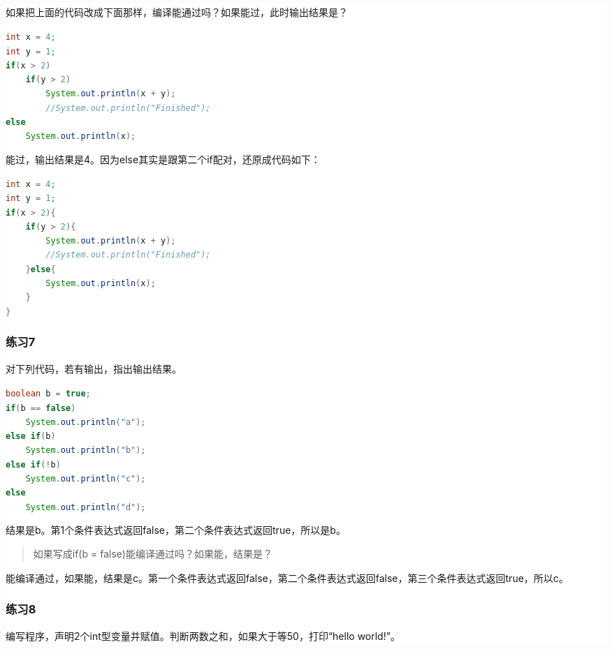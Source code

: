 如果把上面的代码改成下面那样，编译能通过吗？如果能过，此时输出结果是？

~~~java
int x = 4;
int y = 1;
if(x > 2)
    if(y > 2)
        System.out.println(x + y);
		//System.out.println("Finished");
else
    System.out.println(x);
~~~

能过，输出结果是4。因为else其实是跟第二个if配对，还原成代码如下：

~~~java
int x = 4;
int y = 1;
if(x > 2){
    if(y > 2){
        System.out.println(x + y);
		//System.out.println("Finished");
    }else{
        System.out.println(x);
    }
}
~~~





### 练习7

对下列代码，若有输出，指出输出结果。

~~~java
boolean b = true;
if(b == false)
    System.out.println("a");
else if(b)
    System.out.println("b");
else if(!b)
    System.out.println("c");
else
    System.out.println("d");
~~~

结果是b。第1个条件表达式返回false，第二个条件表达式返回true，所以是b。

> 如果写成if(b = false)能编译通过吗？如果能，结果是？

能编译通过，如果能，结果是c。第一个条件表达式返回false，第二个条件表达式返回false，第三个条件表达式返回true，所以c。



### 练习8

编写程序，声明2个int型变量并赋值。判断两数之和，如果大于等50，打印“hello world!”。
